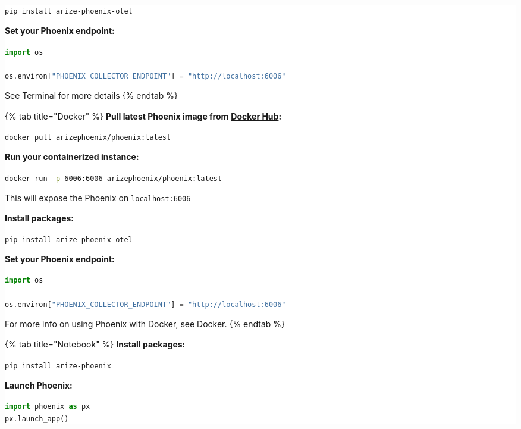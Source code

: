```bash
pip install arize-phoenix-otel
```

**Set your Phoenix endpoint:**

```python
import os

os.environ["PHOENIX_COLLECTOR_ENDPOINT"] = "http://localhost:6006"
```

See Terminal for more details
{% endtab %}

{% tab title="Docker" %}
**Pull latest Phoenix image from** [**Docker Hub**](https://hub.docker.com/r/arizephoenix/phoenix)**:**

```bash
docker pull arizephoenix/phoenix:latest
```

**Run your containerized instance:**

```bash
docker run -p 6006:6006 arizephoenix/phoenix:latest
```

This will expose the Phoenix on `localhost:6006`

**Install packages:**

```bash
pip install arize-phoenix-otel
```

**Set your Phoenix endpoint:**

```python
import os

os.environ["PHOENIX_COLLECTOR_ENDPOINT"] = "http://localhost:6006"
```

For more info on using Phoenix with Docker, see [Docker](https://docs.arize.com/phoenix/self-hosting/deployment-options/docker).
{% endtab %}

{% tab title="Notebook" %}
**Install packages:**

```bash
pip install arize-phoenix
```

**Launch Phoenix:**

```python
import phoenix as px
px.launch_app()
```
